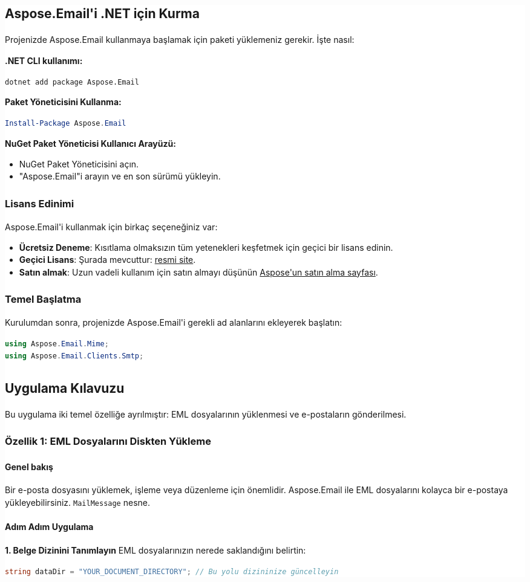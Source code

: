 ## Aspose.Email'i .NET için Kurma

Projenizde Aspose.Email kullanmaya başlamak için paketi yüklemeniz gerekir. İşte nasıl:

**.NET CLI kullanımı:**
```bash
dotnet add package Aspose.Email
```

**Paket Yöneticisini Kullanma:**
```powershell
Install-Package Aspose.Email
```

**NuGet Paket Yöneticisi Kullanıcı Arayüzü:**
- NuGet Paket Yöneticisini açın.
- "Aspose.Email"i arayın ve en son sürümü yükleyin.

### Lisans Edinimi

Aspose.Email'i kullanmak için birkaç seçeneğiniz var:
- **Ücretsiz Deneme**: Kısıtlama olmaksızın tüm yetenekleri keşfetmek için geçici bir lisans edinin.
- **Geçici Lisans**: Şurada mevcuttur: [resmi site](https://purchase.aspose.com/temporary-license/).
- **Satın almak**: Uzun vadeli kullanım için satın almayı düşünün [Aspose'un satın alma sayfası](https://purchase.aspose.com/buy).

### Temel Başlatma

Kurulumdan sonra, projenizde Aspose.Email'i gerekli ad alanlarını ekleyerek başlatın:
```csharp
using Aspose.Email.Mime;
using Aspose.Email.Clients.Smtp;
```

## Uygulama Kılavuzu

Bu uygulama iki temel özelliğe ayrılmıştır: EML dosyalarının yüklenmesi ve e-postaların gönderilmesi.

### Özellik 1: EML Dosyalarını Diskten Yükleme

#### Genel bakış
Bir e-posta dosyasını yüklemek, işleme veya düzenleme için önemlidir. Aspose.Email ile EML dosyalarını kolayca bir e-postaya yükleyebilirsiniz. `MailMessage` nesne.

#### Adım Adım Uygulama

**1. Belge Dizinini Tanımlayın**
EML dosyalarınızın nerede saklandığını belirtin:
```csharp
string dataDir = "YOUR_DOCUMENT_DIRECTORY"; // Bu yolu dizininize güncelleyin
```
